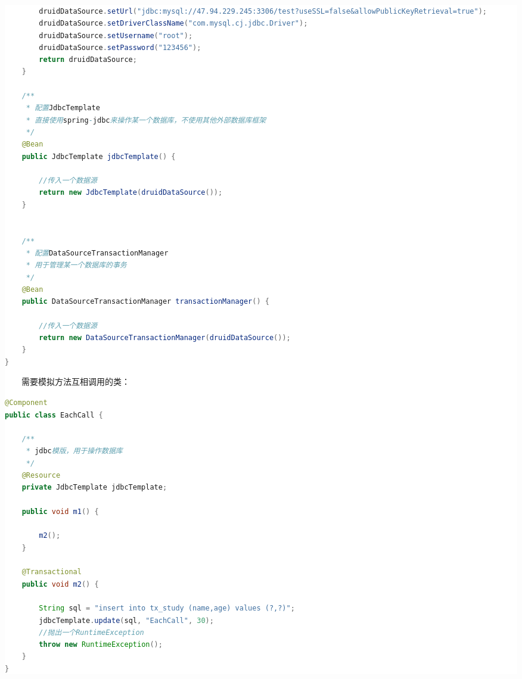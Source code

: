 ```java
        druidDataSource.setUrl("jdbc:mysql://47.94.229.245:3306/test?useSSL=false&allowPublicKeyRetrieval=true");
        druidDataSource.setDriverClassName("com.mysql.cj.jdbc.Driver");
        druidDataSource.setUsername("root");
        druidDataSource.setPassword("123456");
        return druidDataSource;
    }

    /**
     * 配置JdbcTemplate
     * 直接使用spring-jdbc来操作某一个数据库，不使用其他外部数据库框架
     */
    @Bean
    public JdbcTemplate jdbcTemplate() {
   
        //传入一个数据源
        return new JdbcTemplate(druidDataSource());
    }


    /**
     * 配置DataSourceTransactionManager
     * 用于管理某一个数据库的事务
     */
    @Bean
    public DataSourceTransactionManager transactionManager() {
   
        //传入一个数据源
        return new DataSourceTransactionManager(druidDataSource());
    }
}
```

  需要模拟方法互相调用的类：

```java
@Component
public class EachCall {
   
    /**
     * jdbc模版，用于操作数据库
     */
    @Resource
    private JdbcTemplate jdbcTemplate;

    public void m1() {
   
        m2();
    }

    @Transactional
    public void m2() {
   
        String sql = "insert into tx_study (name,age) values (?,?)";
        jdbcTemplate.update(sql, "EachCall", 30);
        //抛出一个RuntimeException
        throw new RuntimeException();
    }
}
```
